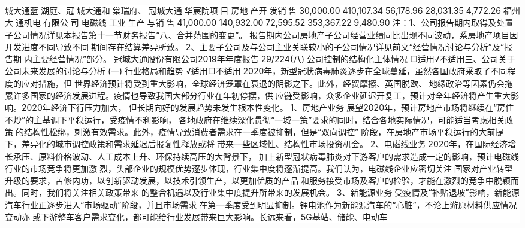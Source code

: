 城大通蓝
湖庭、冠
城大通和
棠瑞府、
冠城大通
华宸院项
目
房地
产开
发销
售
30,000.00
410,107.34
56,178.96
28,031.35
4,772.26
福州大
通机电
有限公
司
电磁线
工业
生产
与销
售
41,000.00
140,932.00
72,595.52
353,367.22
9,480.90
注：1、公司报告期内取得及处置子公司情况详见本报告第十一节财务报告“八、合并范围的变更”。
报告期内公司房地产子公司经营业绩同比出现不同波动，系房地产项目因开发进度不同导致不同
期间存在结算差异所致。
2、主要子公司及与公司主业关联较小的子公司情况详见前文“经营情况讨论与分析”及“报告期
内主要经营情况”部分。
冠城大通股份有限公司2019年年度报告
29/224(八)
公司控制的结构化主体情况
□适用√不适用三、公司关于公司未来发展的讨论与分析
(一)
行业格局和趋势
√适用□不适用
2020年，新型冠状病毒肺炎逐步在全球蔓延，虽然各国政府采取了不同程度的应对措施，但
世界经济预计将受到重大影响，全球经济笼罩在衰退的阴影之下。此外，经贸摩擦、英国脱欧、
地缘政治等因素仍会拖累许多国家的经济发展进程。疫情也导致我国大部分行业在年初停摆，供
应链受影响，众多企业延迟开复工，预计对全年经济将产生重大影响。2020年经济下行压力加大，
但长期向好的发展趋势未发生根本性变化。
1、房地产业务
展望2020年，预计房地产市场将继续在“房住不炒”的主基调下平稳运行，受疫情不利影响，
各地政府在继续深化贯彻“一城一策”要求的同时，结合各地实际情况，可能适当考虑相关政策
的结构性松绑，刺激有效需求。此外，疫情导致消费者需求在一季度被抑制，但是“双向调控”
阶段，在房地产市场平稳运行的大前提下，差异化的城市调控政策和需求延迟后报复性释放或将
带来一些区域性、结构性市场投资机会。
2、电磁线业务
2020年，在国际经济增长承压、原料价格波动、人工成本上升、环保持续高压的大背景下，
加上新型冠状病毒肺炎对下游客户的需求造成一定的影响，预计电磁线行业的市场竞争将更加激
烈，头部企业的规模优势逐步体现，行业集中度将逐渐提高。我们认为，电磁线企业应密切关注
国家对产业转型升级的要求，苦修内功，以创新驱动发展，以技术引领生产，以更加优质的产品
和服务接受市场及客户的检验，才能在激烈的竞争中脱颖而出。同时，我们将关注相关政策带来
的整合机遇以及行业集中度提升所带来的发展机会。
3、新能源业务
受疫情及“补贴退坡”影响，新能源汽车行业正逐步进入“市场驱动”阶段，并且市场需求
在第一季度受到明显抑制。锂电池作为新能源汽车的“心脏”，不论上游原材料供应情况变动亦
或下游整车客户需求变化，都可能给行业发展带来巨大影响。长远来看，5G基站、储能、电动车
